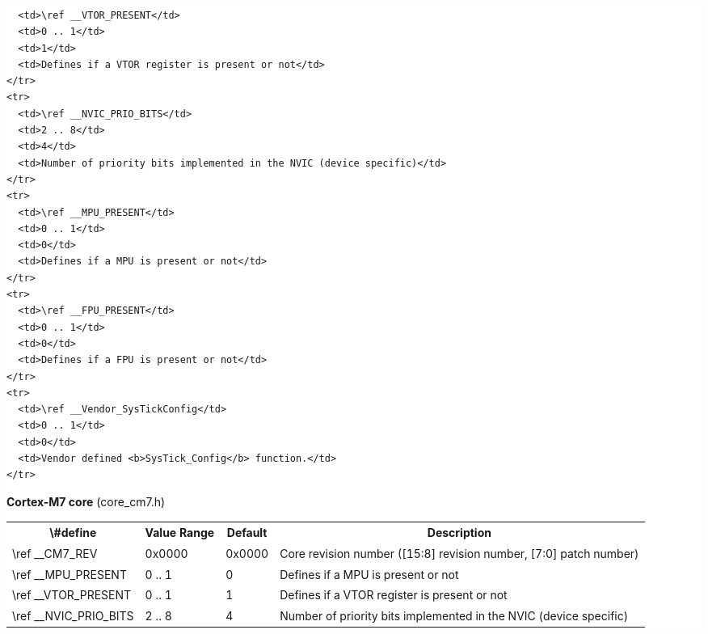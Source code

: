       <td>\ref __VTOR_PRESENT</td>
      <td>0 .. 1</td>
      <td>1</td>
      <td>Defines if a VTOR register is present or not</td>
    </tr>
    <tr>
      <td>\ref __NVIC_PRIO_BITS</td>
      <td>2 .. 8</td>
      <td>4</td>
      <td>Number of priority bits implemented in the NVIC (device specific)</td>
    </tr>
    <tr>
      <td>\ref __MPU_PRESENT</td>
      <td>0 .. 1</td>
      <td>0</td>
      <td>Defines if a MPU is present or not</td>
    </tr>
    <tr>
      <td>\ref __FPU_PRESENT</td>
      <td>0 .. 1</td>
      <td>0</td>
      <td>Defines if a FPU is present or not</td>
    </tr>
    <tr>
      <td>\ref __Vendor_SysTickConfig</td>
      <td>0 .. 1</td>
      <td>0</td>
      <td>Vendor defined <b>SysTick_Config</b> function.</td>
    </tr>
</table>

**Cortex-M7 core** (core_cm7.h)
<table class="cmtable" summary="">
    <tr>
      <th>\#define</th>
      <th>Value Range</th>
      <th>Default</th>
      <th>Description</th>
    </tr>
    <tr>
      <td>\ref __CM7_REV</td>
      <td>0x0000</td>
      <td>0x0000</td>
      <td>Core revision number ([15:8] revision number, [7:0] patch number)</td>
    </tr>
    <tr>
      <td>\ref __MPU_PRESENT</td>
      <td>0 .. 1</td>
      <td>0</td>
      <td>Defines if a MPU is present or not</td>
    </tr>
    <tr>
      <td>\ref __VTOR_PRESENT</td>
      <td>0 .. 1</td>
      <td>1</td>
      <td>Defines if a VTOR register is present or not</td>
    </tr>
    <tr>
      <td>\ref __NVIC_PRIO_BITS</td>
      <td>2 .. 8</td>
      <td>4</td>
      <td>Number of priority bits implemented in the NVIC (device specific)</td>
    </tr>
    <tr>